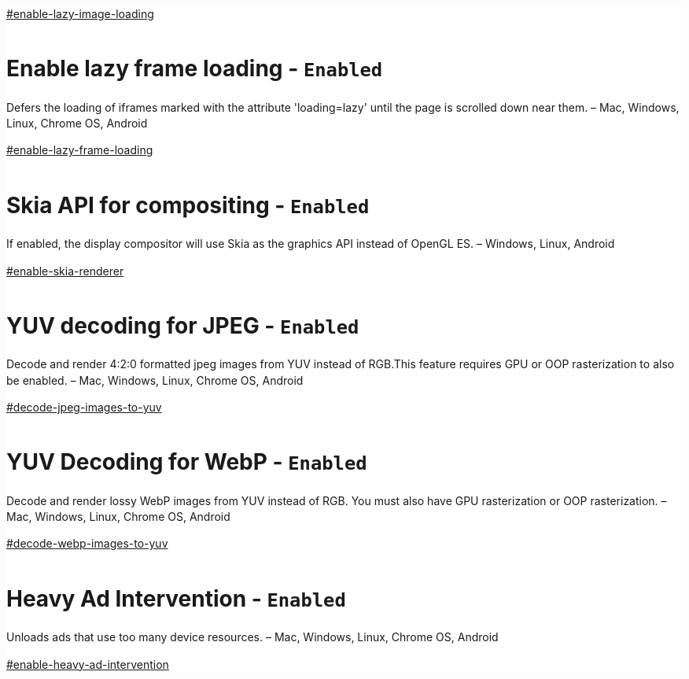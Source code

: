 [#enable-lazy-image-loading](chrome://flags/#enable-lazy-image-loading)


# Enable lazy frame loading - `Enabled`
Defers the loading of iframes marked with the attribute 'loading=lazy' until the page is scrolled down near them. – Mac, Windows, Linux, Chrome OS, Android

[#enable-lazy-frame-loading](chrome://flags/#enable-lazy-frame-loading)


# Skia API for compositing - `Enabled`
If enabled, the display compositor will use Skia as the graphics API instead of OpenGL ES. – Windows, Linux, Android

[#enable-skia-renderer](chrome://flags/#enable-skia-renderer)


# YUV decoding for JPEG - `Enabled`
Decode and render 4:2:0 formatted jpeg images from YUV instead of RGB.This feature requires GPU or OOP rasterization to also be enabled. – Mac, Windows, Linux, Chrome OS, Android

[#decode-jpeg-images-to-yuv](chrome://flags/#decode-jpeg-images-to-yuv)


# YUV Decoding for WebP - `Enabled`
Decode and render lossy WebP images from YUV instead of RGB. You must also have GPU rasterization or OOP rasterization. – Mac, Windows, Linux, Chrome OS, Android

[#decode-webp-images-to-yuv](chrome://flags/#decode-webp-images-to-yuv)


# Heavy Ad Intervention - `Enabled`
Unloads ads that use too many device resources. – Mac, Windows, Linux, Chrome OS, Android

[#enable-heavy-ad-intervention](chrome://flags/#enable-heavy-ad-intervention)
